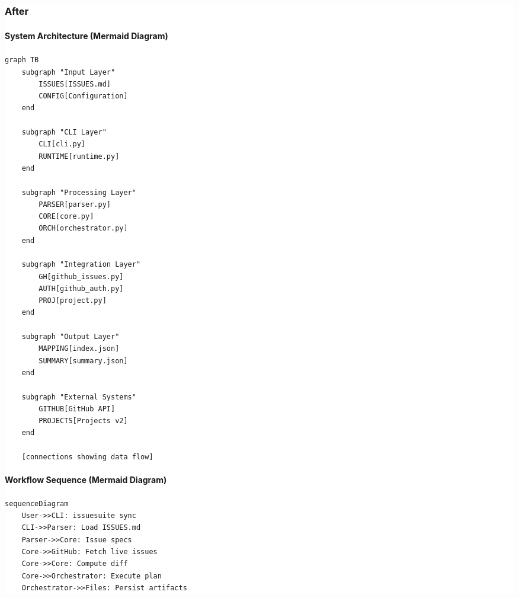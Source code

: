 ### After

#### System Architecture (Mermaid Diagram)
```mermaid
graph TB
    subgraph "Input Layer"
        ISSUES[ISSUES.md]
        CONFIG[Configuration]
    end
    
    subgraph "CLI Layer"
        CLI[cli.py]
        RUNTIME[runtime.py]
    end
    
    subgraph "Processing Layer"
        PARSER[parser.py]
        CORE[core.py]
        ORCH[orchestrator.py]
    end
    
    subgraph "Integration Layer"
        GH[github_issues.py]
        AUTH[github_auth.py]
        PROJ[project.py]
    end
    
    subgraph "Output Layer"
        MAPPING[index.json]
        SUMMARY[summary.json]
    end
    
    subgraph "External Systems"
        GITHUB[GitHub API]
        PROJECTS[Projects v2]
    end
    
    [connections showing data flow]
```

#### Workflow Sequence (Mermaid Diagram)
```mermaid
sequenceDiagram
    User->>CLI: issuesuite sync
    CLI->>Parser: Load ISSUES.md
    Parser->>Core: Issue specs
    Core->>GitHub: Fetch live issues
    Core->>Core: Compute diff
    Core->>Orchestrator: Execute plan
    Orchestrator->>Files: Persist artifacts
```
